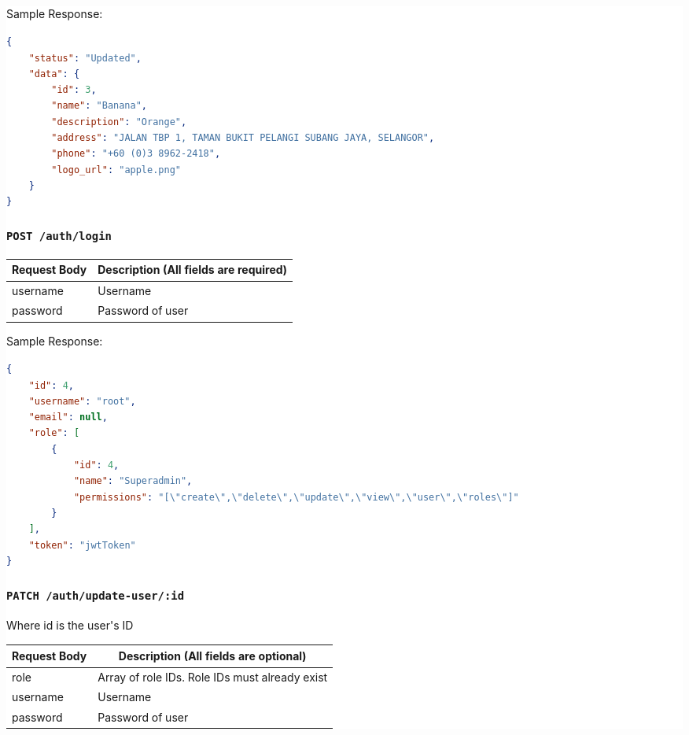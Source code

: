 Sample Response:

```json
{
    "status": "Updated",
    "data": {
        "id": 3,
        "name": "Banana",
        "description": "Orange",
        "address": "JALAN TBP 1, TAMAN BUKIT PELANGI SUBANG JAYA, SELANGOR",
        "phone": "+60 (0)3 8962-2418",
        "logo_url": "apple.png"
    }
}
```

### `POST /auth/login`

| Request Body | Description (All fields are required) |
| ------------ | ------------------------------------- |
| username     | Username                              |
| password     | Password of user                      |

Sample Response:

```json
{
    "id": 4,
    "username": "root",
    "email": null,
    "role": [
        {
            "id": 4,
            "name": "Superadmin",
            "permissions": "[\"create\",\"delete\",\"update\",\"view\",\"user\",\"roles\"]"
        }
    ],
    "token": "jwtToken"
}
```

### `PATCH /auth/update-user/:id`

Where id is the user's ID

| Request Body | Description (All fields are optional)          |
| ------------ | ---------------------------------------------- |
| role         | Array of role IDs. Role IDs must already exist |
| username     | Username                                       |
| password     | Password of user                               |
